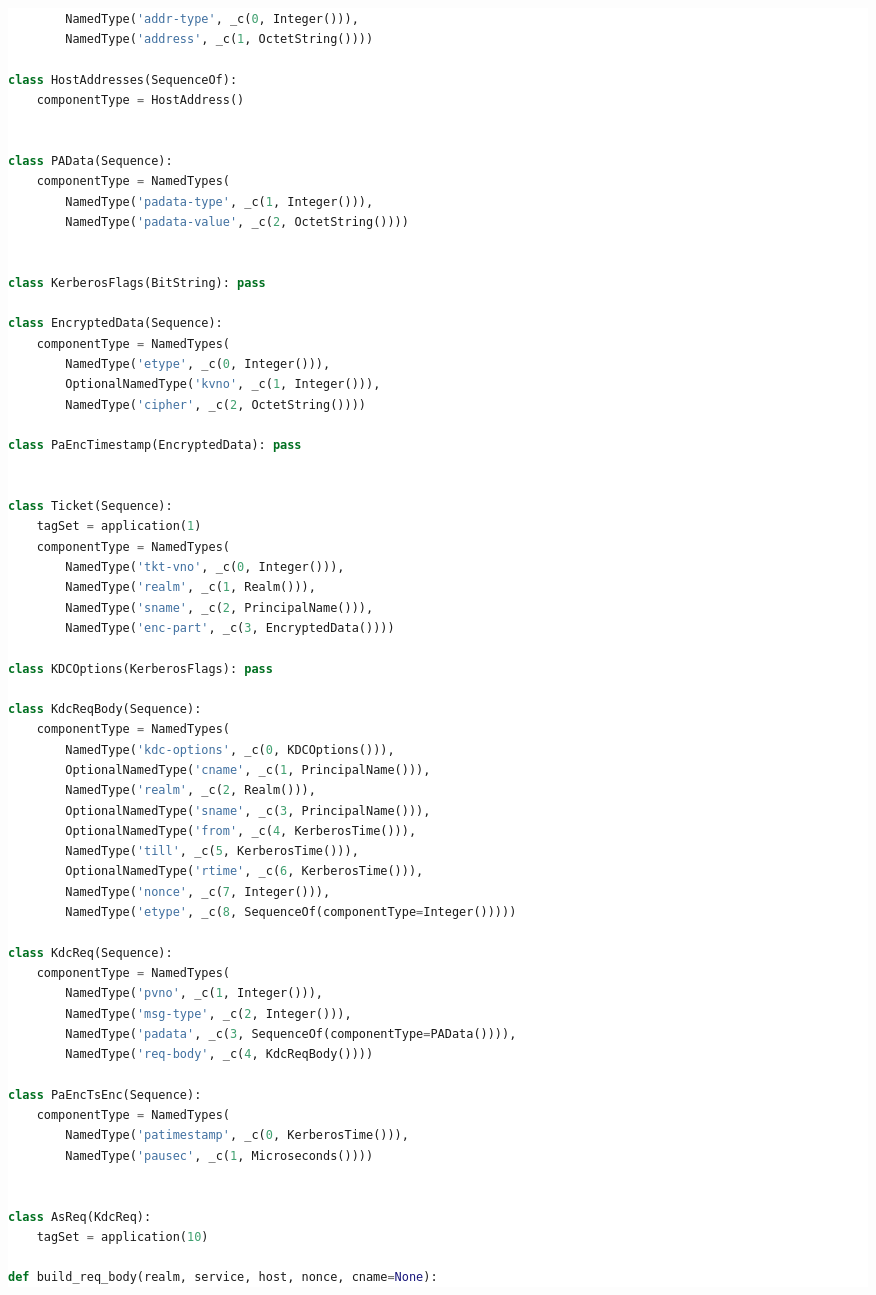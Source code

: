 ```python
        NamedType('addr-type', _c(0, Integer())),
        NamedType('address', _c(1, OctetString())))

class HostAddresses(SequenceOf):
    componentType = HostAddress()


class PAData(Sequence):
    componentType = NamedTypes(
        NamedType('padata-type', _c(1, Integer())),
        NamedType('padata-value', _c(2, OctetString())))

    
class KerberosFlags(BitString): pass

class EncryptedData(Sequence):
    componentType = NamedTypes(
        NamedType('etype', _c(0, Integer())),
        OptionalNamedType('kvno', _c(1, Integer())),
        NamedType('cipher', _c(2, OctetString())))
    
class PaEncTimestamp(EncryptedData): pass


class Ticket(Sequence):
    tagSet = application(1)
    componentType = NamedTypes(
        NamedType('tkt-vno', _c(0, Integer())),
        NamedType('realm', _c(1, Realm())),
        NamedType('sname', _c(2, PrincipalName())),
        NamedType('enc-part', _c(3, EncryptedData())))
    
class KDCOptions(KerberosFlags): pass

class KdcReqBody(Sequence):
    componentType = NamedTypes(
        NamedType('kdc-options', _c(0, KDCOptions())),
        OptionalNamedType('cname', _c(1, PrincipalName())),
        NamedType('realm', _c(2, Realm())),
        OptionalNamedType('sname', _c(3, PrincipalName())),
        OptionalNamedType('from', _c(4, KerberosTime())),
        NamedType('till', _c(5, KerberosTime())),
        OptionalNamedType('rtime', _c(6, KerberosTime())),
        NamedType('nonce', _c(7, Integer())),
        NamedType('etype', _c(8, SequenceOf(componentType=Integer()))))

class KdcReq(Sequence):
    componentType = NamedTypes(
        NamedType('pvno', _c(1, Integer())),
        NamedType('msg-type', _c(2, Integer())),
        NamedType('padata', _c(3, SequenceOf(componentType=PAData()))),
        NamedType('req-body', _c(4, KdcReqBody())))

class PaEncTsEnc(Sequence):
    componentType = NamedTypes(
        NamedType('patimestamp', _c(0, KerberosTime())),
        NamedType('pausec', _c(1, Microseconds())))


class AsReq(KdcReq):
    tagSet = application(10)

def build_req_body(realm, service, host, nonce, cname=None):
```